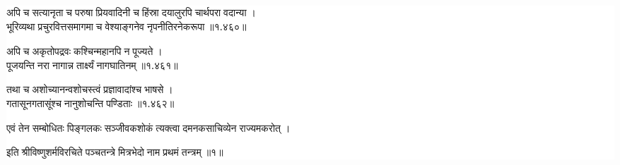 अपि च
सत्यानृता च परुषा प्रियवादिनी च
हिंस्रा दयालुरपि चार्थपरा वदान्या ।  
भूरिव्यथा प्रचुरवित्तसमागमा च
वेश्याङ्गनेव नृपनीतिरनेकरूपा ॥१.४६०॥

अपि च
अकृतोपद्रवः कश्चिन्महानपि न पूज्यते ।  
पूजयन्ति नरा नागान्न तार्क्ष्यं नागघातिनम् ॥१.४६१॥

तथा च
अशोच्यानन्वशोचस्त्वं प्रज्ञावादांश्च भाषसे ।  
गतासूनगतासूंश्च नानुशोचन्ति पण्डिताः ॥१.४६२॥

एवं तेन सम्बोधितः पिङ्गलकः सञ्जीवकशोकं त्यक्त्वा दमनकसाचिव्येन राज्यमकरोत् ।  

इति श्रीविष्णुशर्मविरचिते पञ्चतन्त्रे
मित्रभेदो नाम
प्रथमं तन्त्रम्
॥१॥
